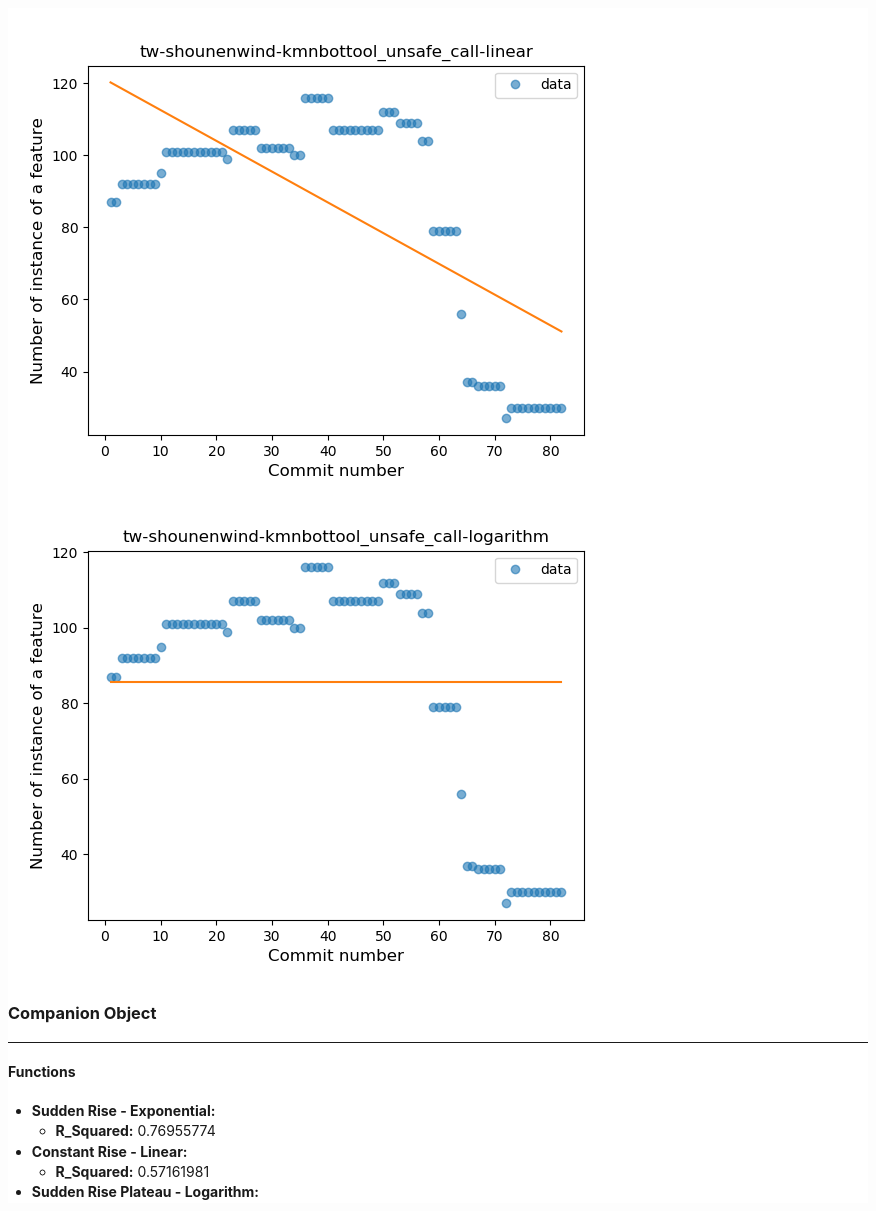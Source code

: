 ![tw-shounenwind-kmnbottool T2](../plots/tw-shounenwind-kmnbottool_unsafe_call_T2.png)
![tw-shounenwind-kmnbottool T6](../plots/tw-shounenwind-kmnbottool_unsafe_call_T6.png)
### <a name="companion_object">Companion Object</a>
----
#### Functions
* **Sudden Rise - Exponential:** ![equation](http://latex.codecogs.com/svg.latex?74.046585x%5E%7B1.049454%7D%20&plus;%208.883443)
    * **R_Squared:** 0.76955774
* **Constant Rise - Linear:** ![equation](http://latex.codecogs.com/svg.latex?0.013942x%20&plus;%208.677507)
    * **R_Squared:** 0.57161981
* **Sudden Rise Plateau - Logarithm:** ![equation](http://latex.codecogs.com/svg.latex?0.33421%5Clog_%7B3.71562%7D%28x%29%20&plus;%208.378956)